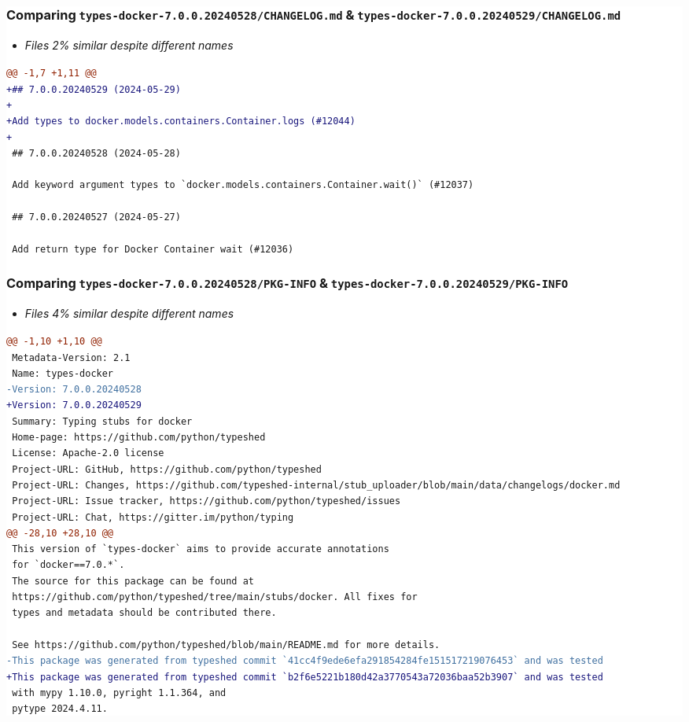 
### Comparing `types-docker-7.0.0.20240528/CHANGELOG.md` & `types-docker-7.0.0.20240529/CHANGELOG.md`

 * *Files 2% similar despite different names*

```diff
@@ -1,7 +1,11 @@
+## 7.0.0.20240529 (2024-05-29)
+
+Add types to docker.models.containers.Container.logs (#12044)
+
 ## 7.0.0.20240528 (2024-05-28)
 
 Add keyword argument types to `docker.models.containers.Container.wait()` (#12037)
 
 ## 7.0.0.20240527 (2024-05-27)
 
 Add return type for Docker Container wait (#12036)
```

### Comparing `types-docker-7.0.0.20240528/PKG-INFO` & `types-docker-7.0.0.20240529/PKG-INFO`

 * *Files 4% similar despite different names*

```diff
@@ -1,10 +1,10 @@
 Metadata-Version: 2.1
 Name: types-docker
-Version: 7.0.0.20240528
+Version: 7.0.0.20240529
 Summary: Typing stubs for docker
 Home-page: https://github.com/python/typeshed
 License: Apache-2.0 license
 Project-URL: GitHub, https://github.com/python/typeshed
 Project-URL: Changes, https://github.com/typeshed-internal/stub_uploader/blob/main/data/changelogs/docker.md
 Project-URL: Issue tracker, https://github.com/python/typeshed/issues
 Project-URL: Chat, https://gitter.im/python/typing
@@ -28,10 +28,10 @@
 This version of `types-docker` aims to provide accurate annotations
 for `docker==7.0.*`.
 The source for this package can be found at
 https://github.com/python/typeshed/tree/main/stubs/docker. All fixes for
 types and metadata should be contributed there.
 
 See https://github.com/python/typeshed/blob/main/README.md for more details.
-This package was generated from typeshed commit `41cc4f9ede6efa291854284fe151517219076453` and was tested
+This package was generated from typeshed commit `b2f6e5221b180d42a3770543a72036baa52b3907` and was tested
 with mypy 1.10.0, pyright 1.1.364, and
 pytype 2024.4.11.
```
